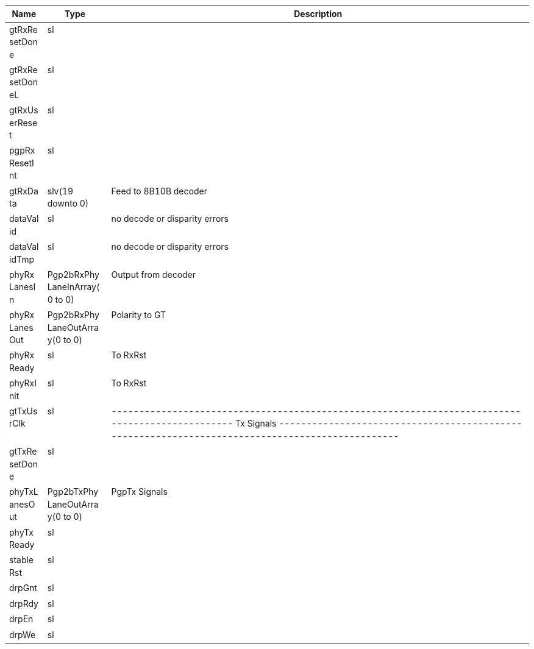 | Name           | Type                           | Description                                                                                                                                                                                                    |
| -------------- | ------------------------------ | -------------------------------------------------------------------------------------------------------------------------------------------------------------------------------------------------------------- |
| gtRxResetDone  | sl                             |                                                                                                                                                                                                                |
| gtRxResetDoneL | sl                             |                                                                                                                                                                                                                |
| gtRxUserReset  | sl                             |                                                                                                                                                                                                                |
| pgpRxResetInt  | sl                             |                                                                                                                                                                                                                |
| gtRxData       | slv(19 downto 0)               |  Feed to 8B10B decoder                                                                                                                                                                                         |
| dataValid      | sl                             |  no decode or disparity errors                                                                                                                                                                                 |
| dataValidTmp   | sl                             |  no decode or disparity errors                                                                                                                                                                                 |
| phyRxLanesIn   | Pgp2bRxPhyLaneInArray(0 to 0)  |  Output from decoder                                                                                                                                                                                           |
| phyRxLanesOut  | Pgp2bRxPhyLaneOutArray(0 to 0) |  Polarity to GT                                                                                                                                                                                                |
| phyRxReady     | sl                             |  To RxRst                                                                                                                                                                                                      |
| phyRxInit      | sl                             |  To RxRst                                                                                                                                                                                                      |
| gtTxUsrClk     | sl                             | ------------------------------------------------------------------------------------------------  Tx Signals ------------------------------------------------------------------------------------------------  |
| gtTxResetDone  | sl                             |                                                                                                                                                                                                                |
| phyTxLanesOut  | Pgp2bTxPhyLaneOutArray(0 to 0) |  PgpTx Signals                                                                                                                                                                                                 |
| phyTxReady     | sl                             |                                                                                                                                                                                                                |
| stableRst      | sl                             |                                                                                                                                                                                                                |
| drpGnt         | sl                             |                                                                                                                                                                                                                |
| drpRdy         | sl                             |                                                                                                                                                                                                                |
| drpEn          | sl                             |                                                                                                                                                                                                                |
| drpWe          | sl                             |                                                                                                                                                                                                                |